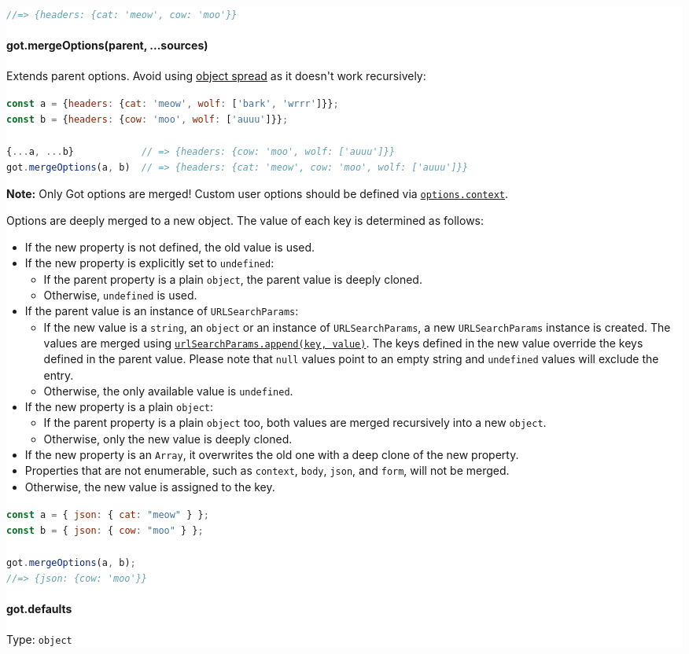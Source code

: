 ```js
//=> {headers: {cat: 'meow', cow: 'moo'}}
```

#### got.mergeOptions(parent, ...sources)

Extends parent options. Avoid using [object spread](https://developer.mozilla.org/en-US/docs/Web/JavaScript/Reference/Operators/Spread_syntax#Spread_in_object_literals) as it doesn't work recursively:

```js
const a = {headers: {cat: 'meow', wolf: ['bark', 'wrrr']}};
const b = {headers: {cow: 'moo', wolf: ['auuu']}};

{...a, ...b}            // => {headers: {cow: 'moo', wolf: ['auuu']}}
got.mergeOptions(a, b)  // => {headers: {cat: 'meow', cow: 'moo', wolf: ['auuu']}}
```

**Note:** Only Got options are merged! Custom user options should be defined via [`options.context`](#context).

Options are deeply merged to a new object. The value of each key is determined as follows:

- If the new property is not defined, the old value is used.
- If the new property is explicitly set to `undefined`:
  - If the parent property is a plain `object`, the parent value is deeply cloned.
  - Otherwise, `undefined` is used.
- If the parent value is an instance of `URLSearchParams`:
  - If the new value is a `string`, an `object` or an instance of `URLSearchParams`, a new `URLSearchParams` instance is created. The values are merged using [`urlSearchParams.append(key, value)`](https://developer.mozilla.org/en-US/docs/Web/API/URLSearchParams/append). The keys defined in the new value override the keys defined in the parent value. Please note that `null` values point to an empty string and `undefined` values will exclude the entry.
  - Otherwise, the only available value is `undefined`.
- If the new property is a plain `object`:
  - If the parent property is a plain `object` too, both values are merged recursively into a new `object`.
  - Otherwise, only the new value is deeply cloned.
- If the new property is an `Array`, it overwrites the old one with a deep clone of the new property.
- Properties that are not enumerable, such as `context`, `body`, `json`, and `form`, will not be merged.
- Otherwise, the new value is assigned to the key.

```js
const a = { json: { cat: "meow" } };
const b = { json: { cow: "moo" } };

got.mergeOptions(a, b);
//=> {json: {cow: 'moo'}}
```

#### got.defaults

Type: `object`


[k0]: https://github.com/sindresorhus/ky
[r0]: https://github.com/request/request
[n0]: https://github.com/node-fetch/node-fetch
[a0]: https://github.com/axios/axios
[s0]: https://github.com/visionmedia/superagent
[gio]: https://badgen.net/github/open-issues/sindresorhus/got?label
[kio]: https://badgen.net/github/open-issues/sindresorhus/ky?label
[rio]: https://badgen.net/github/open-issues/request/request?label
[nio]: https://badgen.net/github/open-issues/bitinn/node-fetch?label
[aio]: https://badgen.net/github/open-issues/axios/axios?label
[sio]: https://badgen.net/github/open-issues/visionmedia/superagent?label
[g1]: https://github.com/sindresorhus/got/issues?q=is%3Aissue+is%3Aopen+sort%3Aupdated-desc
[k1]: https://github.com/sindresorhus/ky/issues?q=is%3Aissue+is%3Aopen+sort%3Aupdated-desc
[r1]: https://github.com/request/request/issues?q=is%3Aissue+is%3Aopen+sort%3Aupdated-desc
[n1]: https://github.com/bitinn/node-fetch/issues?q=is%3Aissue+is%3Aopen+sort%3Aupdated-desc
[a1]: https://github.com/axios/axios/issues?q=is%3Aissue+is%3Aopen+sort%3Aupdated-desc
[s1]: https://github.com/visionmedia/superagent/issues?q=is%3Aissue+is%3Aopen+sort%3Aupdated-desc
[gic]: https://badgen.net/github/closed-issues/sindresorhus/got?label
[kic]: https://badgen.net/github/closed-issues/sindresorhus/ky?label
[ric]: https://badgen.net/github/closed-issues/request/request?label
[nic]: https://badgen.net/github/closed-issues/bitinn/node-fetch?label
[aic]: https://badgen.net/github/closed-issues/axios/axios?label
[sic]: https://badgen.net/github/closed-issues/visionmedia/superagent?label
[g2]: https://github.com/sindresorhus/got/issues?q=is%3Aissue+is%3Aclosed+sort%3Aupdated-desc
[k2]: https://github.com/sindresorhus/ky/issues?q=is%3Aissue+is%3Aclosed+sort%3Aupdated-desc
[r2]: https://github.com/request/request/issues?q=is%3Aissue+is%3Aclosed+sort%3Aupdated-desc
[n2]: https://github.com/bitinn/node-fetch/issues?q=is%3Aissue+is%3Aclosed+sort%3Aupdated-desc
[a2]: https://github.com/axios/axios/issues?q=is%3Aissue+is%3Aclosed+sort%3Aupdated-desc
[s2]: https://github.com/visionmedia/superagent/issues?q=is%3Aissue+is%3Aclosed+sort%3Aupdated-desc
[gd]: https://badgen.net/npm/dm/got?label
[kd]: https://badgen.net/npm/dm/ky?label
[rd]: https://badgen.net/npm/dm/request?label
[nd]: https://badgen.net/npm/dm/node-fetch?label
[ad]: https://badgen.net/npm/dm/axios?label
[sd]: https://badgen.net/npm/dm/superagent?label
[g3]: https://www.npmjs.com/package/got
[k3]: https://www.npmjs.com/package/ky
[r3]: https://www.npmjs.com/package/request
[n3]: https://www.npmjs.com/package/node-fetch
[a3]: https://www.npmjs.com/package/axios
[s3]: https://www.npmjs.com/package/superagent
[gc]: https://badgen.net/coveralls/c/github/sindresorhus/got?label
[kc]: https://badgen.net/codecov/c/github/sindresorhus/ky?label
[rc]: https://badgen.net/coveralls/c/github/request/request?label
[nc]: https://badgen.net/coveralls/c/github/bitinn/node-fetch?label
[ac]: https://badgen.net/coveralls/c/github/mzabriskie/axios?label
[sc]: https://badgen.net/codecov/c/github/visionmedia/superagent?label
[g4]: https://coveralls.io/github/sindresorhus/got
[k4]: https://codecov.io/gh/sindresorhus/ky
[r4]: https://coveralls.io/github/request/request
[n4]: https://coveralls.io/github/bitinn/node-fetch
[a4]: https://coveralls.io/github/mzabriskie/axios
[s4]: https://codecov.io/gh/visionmedia/superagent
[gb]: https://badgen.net/travis/sindresorhus/got?label
[kb]: https://badgen.net/travis/sindresorhus/ky?label
[rb]: https://badgen.net/travis/request/request?label
[nb]: https://badgen.net/travis/bitinn/node-fetch?label
[ab]: https://badgen.net/travis/axios/axios?label
[sb]: https://badgen.net/travis/visionmedia/superagent?label
[g5]: https://travis-ci.com/github/sindresorhus/got
[k5]: https://travis-ci.com/github/sindresorhus/ky
[r5]: https://travis-ci.org/github/request/request
[n5]: https://travis-ci.org/github/bitinn/node-fetch
[a5]: https://travis-ci.org/github/axios/axios
[s5]: https://travis-ci.org/github/visionmedia/superagent
[gbg]: https://badgen.net/github/label-issues/sindresorhus/got/bug/open?label
[kbg]: https://badgen.net/github/label-issues/sindresorhus/ky/bug/open?label
[rbg]: https://badgen.net/github/label-issues/request/request/Needs%20investigation/open?label
[nbg]: https://badgen.net/github/label-issues/bitinn/node-fetch/bug/open?label
[abg]: https://badgen.net/github/label-issues/axios/axios/type:confirmed%20bug/open?label
[sbg]: https://badgen.net/github/label-issues/visionmedia/superagent/Bug/open?label
[g6]: https://github.com/sindresorhus/got/issues?q=is%3Aissue+is%3Aopen+sort%3Aupdated-desc+label%3Abug
[k6]: https://github.com/sindresorhus/ky/issues?q=is%3Aissue+is%3Aopen+sort%3Aupdated-desc+label%3Abug
[r6]: https://github.com/request/request/issues?q=is%3Aissue+is%3Aopen+sort%3Aupdated-desc+label%3A"Needs+investigation"
[n6]: https://github.com/bitinn/node-fetch/issues?q=is%3Aissue+is%3Aopen+sort%3Aupdated-desc+label%3Abug
[a6]: https://github.com/axios/axios/issues?q=is%3Aissue+is%3Aopen+sort%3Aupdated-desc+label%3A%22type%3Aconfirmed+bug%22
[s6]: https://github.com/visionmedia/superagent/issues?q=is%3Aissue+is%3Aopen+sort%3Aupdated-desc+label%3ABug
[gdp]: https://badgen.net/npm/dependents/got?label
[kdp]: https://badgen.net/npm/dependents/ky?label
[rdp]: https://badgen.net/npm/dependents/request?label
[ndp]: https://badgen.net/npm/dependents/node-fetch?label
[adp]: https://badgen.net/npm/dependents/axios?label
[sdp]: https://badgen.net/npm/dependents/superagent?label
[g7]: https://www.npmjs.com/package/got?activeTab=dependents
[k7]: https://www.npmjs.com/package/ky?activeTab=dependents
[r7]: https://www.npmjs.com/package/request?activeTab=dependents
[n7]: https://www.npmjs.com/package/node-fetch?activeTab=dependents
[a7]: https://www.npmjs.com/package/axios?activeTab=dependents
[s7]: https://www.npmjs.com/package/visionmedia?activeTab=dependents
[gis]: https://badgen.net/packagephobia/install/got?label
[kis]: https://badgen.net/packagephobia/install/ky?label
[ris]: https://badgen.net/packagephobia/install/request?label
[nis]: https://badgen.net/packagephobia/install/node-fetch?label
[ais]: https://badgen.net/packagephobia/install/axios?label
[sis]: https://badgen.net/packagephobia/install/superagent?label
[g8]: https://packagephobia.now.sh/result?p=got
[k8]: https://packagephobia.now.sh/result?p=ky
[r8]: https://packagephobia.now.sh/result?p=request
[n8]: https://packagephobia.now.sh/result?p=node-fetch
[a8]: https://packagephobia.now.sh/result?p=axios
[s8]: https://packagephobia.now.sh/result?p=superagent
[gs]: https://badgen.net/github/stars/sindresorhus/got?label
[ks]: https://badgen.net/github/stars/sindresorhus/ky?label
[rs]: https://badgen.net/github/stars/request/request?label
[ns]: https://badgen.net/github/stars/bitinn/node-fetch?label
[as]: https://badgen.net/github/stars/axios/axios?label
[ss]: https://badgen.net/github/stars/visionmedia/superagent?label
[g9]: https://github.com/sindresorhus/got
[k9]: https://github.com/sindresorhus/ky
[r9]: https://github.com/request/request
[n9]: https://github.com/node-fetch/node-fetch
[a9]: https://github.com/axios/axios
[s9]: https://github.com/visionmedia/superagent
[gts]: https://badgen.net/npm/types/got?label
[kts]: https://badgen.net/npm/types/ky?label
[rts]: https://badgen.net/npm/types/request?label
[nts]: https://badgen.net/npm/types/node-fetch?label
[ats]: https://badgen.net/npm/types/axios?label
[sts]: https://badgen.net/npm/types/superagent?label
[g10]: https://github.com/sindresorhus/got
[k10]: https://github.com/sindresorhus/ky
[r10]: https://github.com/request/request
[n10]: https://github.com/node-fetch/node-fetch
[a10]: https://github.com/axios/axios
[s10]: https://github.com/visionmedia/superagent
[glc]: https://badgen.net/github/last-commit/sindresorhus/got?label
[klc]: https://badgen.net/github/last-commit/sindresorhus/ky?label
[rlc]: https://badgen.net/github/last-commit/request/request?label
[nlc]: https://badgen.net/github/last-commit/bitinn/node-fetch?label
[alc]: https://badgen.net/github/last-commit/axios/axios?label
[slc]: https://badgen.net/github/last-commit/visionmedia/superagent?label
[g11]: https://github.com/sindresorhus/got/commits
[k11]: https://github.com/sindresorhus/ky/commits
[r11]: https://github.com/request/request/commits
[n11]: https://github.com/node-fetch/node-fetch/commits
[a11]: https://github.com/axios/axios/commits
[s11]: https://github.com/visionmedia/superagent/commits
[InstallSizeOfTheDependencies]: https://packagephobia.com/result?p=@sindresorhus/is@3.0.0,@szmarczak/http-timer@4.0.5,@types/cacheable-request@6.0.1,@types/responselike@1.0.0,cacheable-lookup@5.0.3,cacheable-request@7.0.1,decompress-response@6.0.0,http2-wrapper@1.0.0,lowercase-keys@2.0.0,p-cancelable@2.0.0,responselike@2.0.0